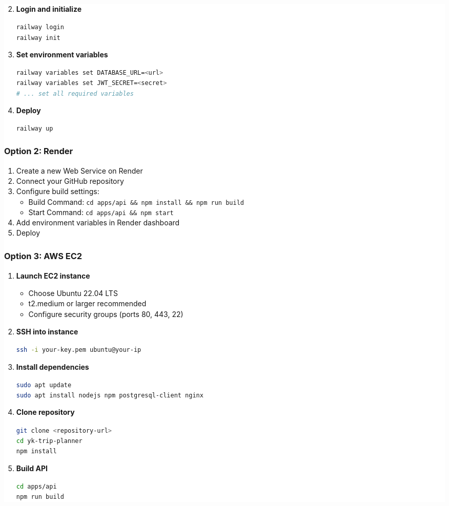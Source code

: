 2. **Login and initialize**
   ```bash
   railway login
   railway init
   ```

3. **Set environment variables**
   ```bash
   railway variables set DATABASE_URL=<url>
   railway variables set JWT_SECRET=<secret>
   # ... set all required variables
   ```

4. **Deploy**
   ```bash
   railway up
   ```

### Option 2: Render

1. Create a new Web Service on Render
2. Connect your GitHub repository
3. Configure build settings:
   - Build Command: `cd apps/api && npm install && npm run build`
   - Start Command: `cd apps/api && npm start`
4. Add environment variables in Render dashboard
5. Deploy

### Option 3: AWS EC2

1. **Launch EC2 instance**
   - Choose Ubuntu 22.04 LTS
   - t2.medium or larger recommended
   - Configure security groups (ports 80, 443, 22)

2. **SSH into instance**
   ```bash
   ssh -i your-key.pem ubuntu@your-ip
   ```

3. **Install dependencies**
   ```bash
   sudo apt update
   sudo apt install nodejs npm postgresql-client nginx
   ```

4. **Clone repository**
   ```bash
   git clone <repository-url>
   cd yk-trip-planner
   npm install
   ```

5. **Build API**
   ```bash
   cd apps/api
   npm run build
   ```
